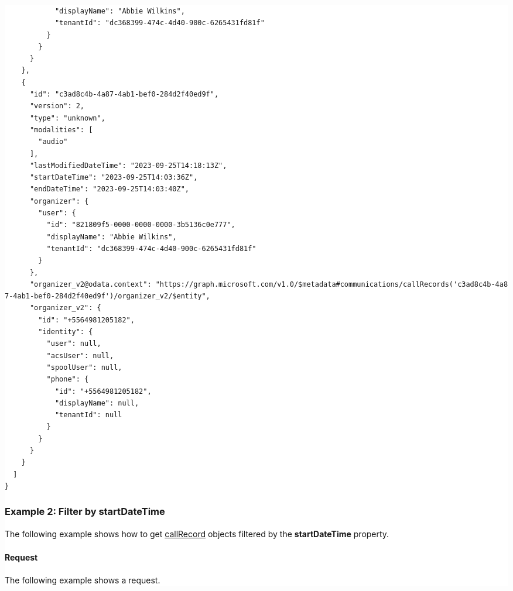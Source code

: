 ```http
            "displayName": "Abbie Wilkins",
            "tenantId": "dc368399-474c-4d40-900c-6265431fd81f"
          }
        }
      }
    },
    {
      "id": "c3ad8c4b-4a87-4ab1-bef0-284d2f40ed9f",
      "version": 2,
      "type": "unknown",
      "modalities": [
        "audio"
      ],
      "lastModifiedDateTime": "2023-09-25T14:18:13Z",
      "startDateTime": "2023-09-25T14:03:36Z",
      "endDateTime": "2023-09-25T14:03:40Z",
      "organizer": {
        "user": {
          "id": "821809f5-0000-0000-0000-3b5136c0e777",
          "displayName": "Abbie Wilkins",
          "tenantId": "dc368399-474c-4d40-900c-6265431fd81f"
        }
      },
      "organizer_v2@odata.context": "https://graph.microsoft.com/v1.0/$metadata#communications/callRecords('c3ad8c4b-4a87-4ab1-bef0-284d2f40ed9f')/organizer_v2/$entity",
      "organizer_v2": {
        "id": "+5564981205182",
        "identity": {
          "user": null,
          "acsUser": null,
          "spoolUser": null,
          "phone": {
            "id": "+5564981205182",
            "displayName": null,
            "tenantId": null
          }
        }
      }
    }
  ]
}
```

### Example 2: Filter by startDateTime

The following example shows how to get [callRecord](../resources/callrecords-callrecord.md) objects filtered by the **startDateTime** property.

#### Request

The following example shows a request.
